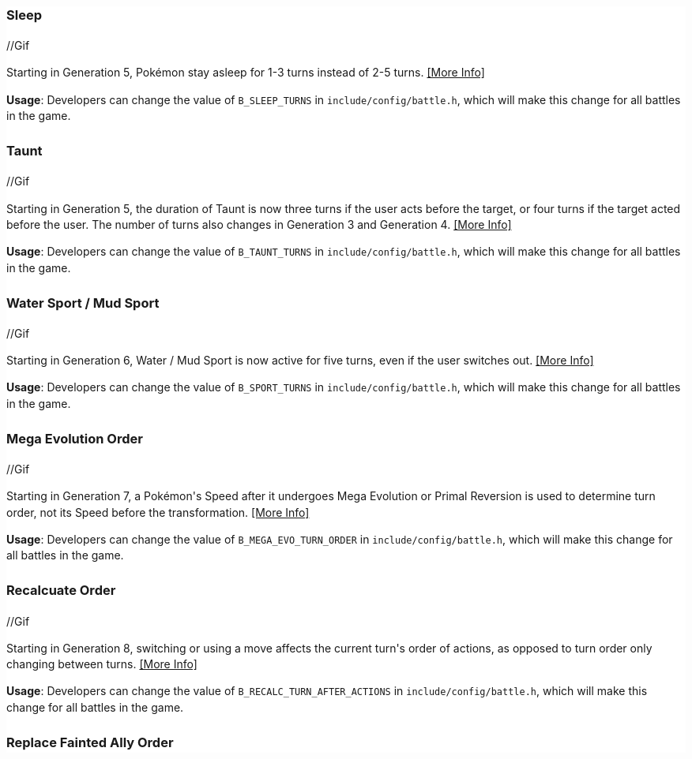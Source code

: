 ### Sleep

//Gif

Starting in Generation 5, Pokémon stay asleep for 1-3 turns instead of 2-5 turns.
[\[More Info\]]()

**Usage**: Developers can change the value of `B_SLEEP_TURNS` in `include/config/battle.h`, which will make this change for all battles in the game.

### Taunt

//Gif

Starting in Generation 5, the duration of Taunt is now three turns if the user acts before the target, or four turns if the target acted before the user. The number of turns also changes in Generation 3 and Generation 4.
[\[More Info\]]()

**Usage**: Developers can change the value of `B_TAUNT_TURNS` in `include/config/battle.h`, which will make this change for all battles in the game.

### Water Sport / Mud Sport

//Gif

Starting in Generation 6, Water / Mud Sport is now active for five turns, even if the user switches out.
[\[More Info\]]()

**Usage**: Developers can change the value of `B_SPORT_TURNS` in `include/config/battle.h`, which will make this change for all battles in the game.

### Mega Evolution Order

//Gif

Starting in Generation 7, a Pokémon's Speed after it undergoes Mega Evolution or Primal Reversion is used to determine turn order, not its Speed before the transformation.
[\[More Info\]]()

**Usage**: Developers can change the value of `B_MEGA_EVO_TURN_ORDER` in `include/config/battle.h`, which will make this change for all battles in the game.

### Recalcuate Order

//Gif

Starting in Generation 8, switching or using a move affects the current turn's order of actions, as opposed to turn order only changing between turns.
[\[More Info\]]()

**Usage**: Developers can change the value of `B_RECALC_TURN_AFTER_ACTIONS` in `include/config/battle.h`, which will make this change for all battles in the game.

### Replace Fainted Ally Order
